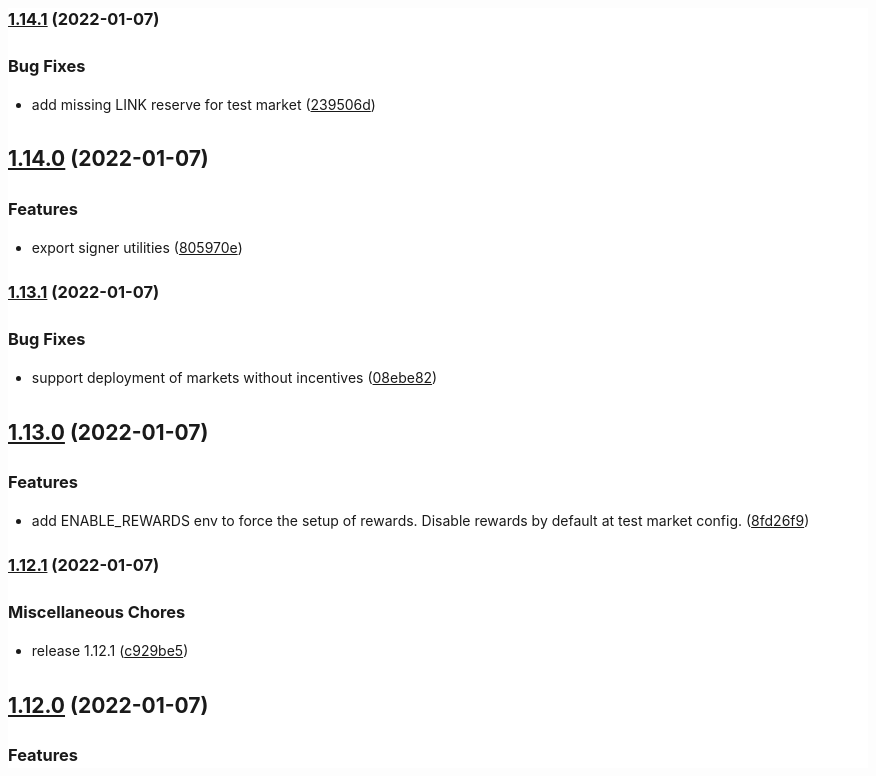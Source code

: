 ### [1.14.1](https://www.github.com/aave/aave-v3-deploy/compare/v1.14.0...v1.14.1) (2022-01-07)


### Bug Fixes

* add missing LINK reserve for test market ([239506d](https://www.github.com/aave/aave-v3-deploy/commit/239506d4bbf02ac3173e02f2c73887f8201c06a7))

## [1.14.0](https://www.github.com/aave/aave-v3-deploy/compare/v1.13.1...v1.14.0) (2022-01-07)


### Features

* export signer utilities ([805970e](https://www.github.com/aave/aave-v3-deploy/commit/805970ec29a740eb9ce8e9b1ccacd8c7f13f41e0))

### [1.13.1](https://www.github.com/aave/aave-v3-deploy/compare/v1.13.0...v1.13.1) (2022-01-07)


### Bug Fixes

* support deployment of markets without incentives ([08ebe82](https://www.github.com/aave/aave-v3-deploy/commit/08ebe82853713af804b2fd7446e6d69176aac4cd))

## [1.13.0](https://www.github.com/aave/aave-v3-deploy/compare/v1.12.1...v1.13.0) (2022-01-07)


### Features

* add ENABLE_REWARDS env to force the setup of rewards. Disable rewards by default at test market config. ([8fd26f9](https://www.github.com/aave/aave-v3-deploy/commit/8fd26f9453b3b55f1341ce6b5229103aacef4827))

### [1.12.1](https://www.github.com/aave/aave-v3-deploy/compare/v1.12.0...v1.12.1) (2022-01-07)


### Miscellaneous Chores

* release 1.12.1 ([c929be5](https://www.github.com/aave/aave-v3-deploy/commit/c929be50cc41575d38e8fa31d71ef550dad9efca))

## [1.12.0](https://www.github.com/aave/aave-v3-deploy/compare/v1.11.0...v1.12.0) (2022-01-07)


### Features

